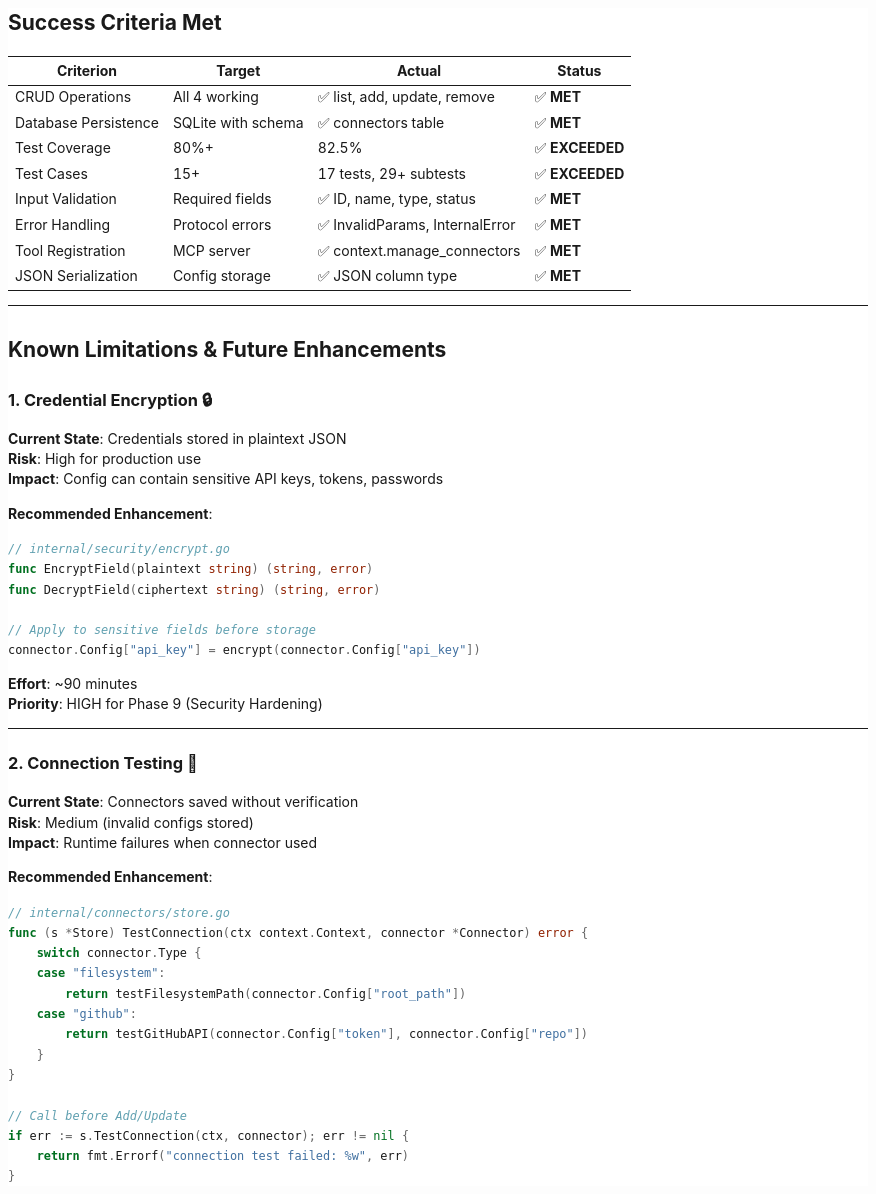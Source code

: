 
## Success Criteria Met

| Criterion | Target | Actual | Status |
|-----------|--------|--------|--------|
| CRUD Operations | All 4 working | ✅ list, add, update, remove | ✅ **MET** |
| Database Persistence | SQLite with schema | ✅ connectors table | ✅ **MET** |
| Test Coverage | 80%+ | 82.5% | ✅ **EXCEEDED** |
| Test Cases | 15+ | 17 tests, 29+ subtests | ✅ **EXCEEDED** |
| Input Validation | Required fields | ✅ ID, name, type, status | ✅ **MET** |
| Error Handling | Protocol errors | ✅ InvalidParams, InternalError | ✅ **MET** |
| Tool Registration | MCP server | ✅ context.manage_connectors | ✅ **MET** |
| JSON Serialization | Config storage | ✅ JSON column type | ✅ **MET** |

---

## Known Limitations & Future Enhancements

### 1. Credential Encryption 🔒
**Current State**: Credentials stored in plaintext JSON  
**Risk**: High for production use  
**Impact**: Config can contain sensitive API keys, tokens, passwords

**Recommended Enhancement**:
```go
// internal/security/encrypt.go
func EncryptField(plaintext string) (string, error)
func DecryptField(ciphertext string) (string, error)

// Apply to sensitive fields before storage
connector.Config["api_key"] = encrypt(connector.Config["api_key"])
```

**Effort**: ~90 minutes  
**Priority**: HIGH for Phase 9 (Security Hardening)

---

### 2. Connection Testing 🔌
**Current State**: Connectors saved without verification  
**Risk**: Medium (invalid configs stored)  
**Impact**: Runtime failures when connector used

**Recommended Enhancement**:
```go
// internal/connectors/store.go
func (s *Store) TestConnection(ctx context.Context, connector *Connector) error {
    switch connector.Type {
    case "filesystem":
        return testFilesystemPath(connector.Config["root_path"])
    case "github":
        return testGitHubAPI(connector.Config["token"], connector.Config["repo"])
    }
}

// Call before Add/Update
if err := s.TestConnection(ctx, connector); err != nil {
    return fmt.Errorf("connection test failed: %w", err)
}
```